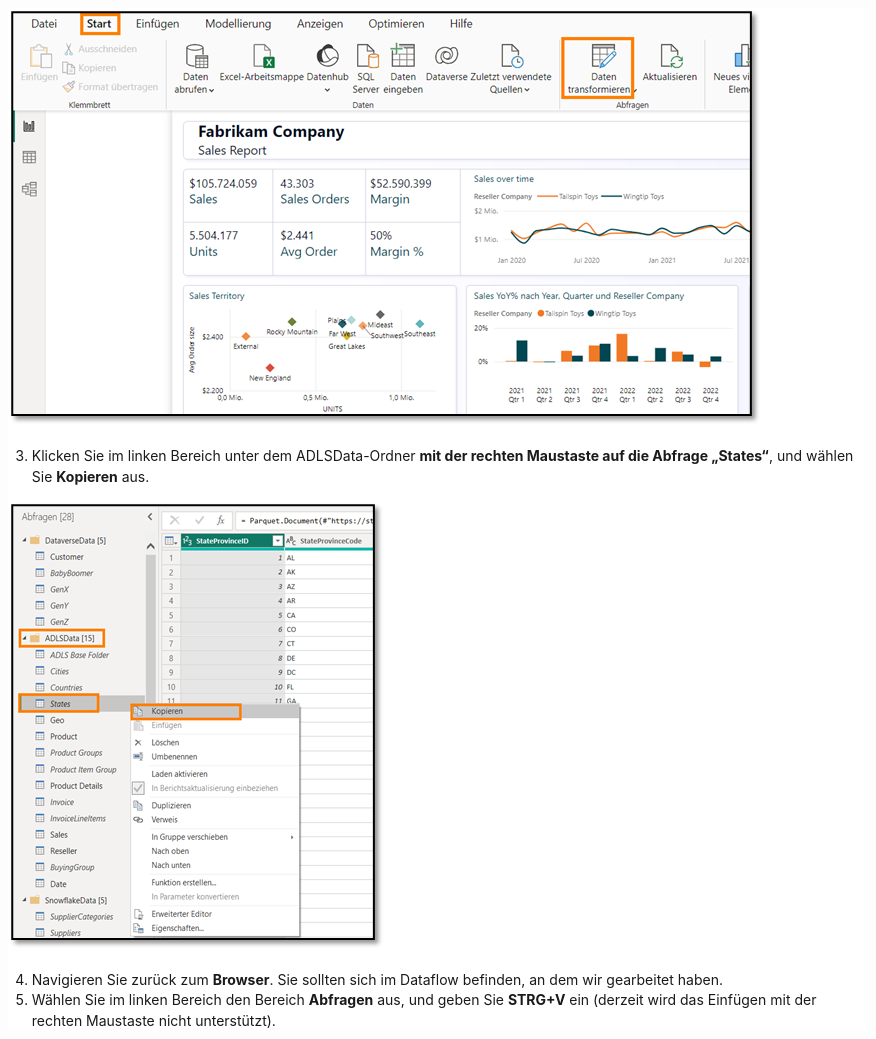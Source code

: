 ![](./Media/3.23.png)

3. 	Klicken Sie im linken Bereich unter dem ADLSData-Ordner **mit der rechten Maustaste auf die Abfrage „States“**, und wählen Sie **Kopieren** aus.

![](./Media/3.24.png)

4. 	Navigieren Sie zurück zum **Browser**. Sie sollten sich im Dataflow befinden, an dem wir gearbeitet haben.
5. 	Wählen Sie im linken Bereich den Bereich **Abfragen** aus, und geben Sie **STRG+V** ein (derzeit wird das Einfügen mit der rechten Maustaste nicht unterstützt).
